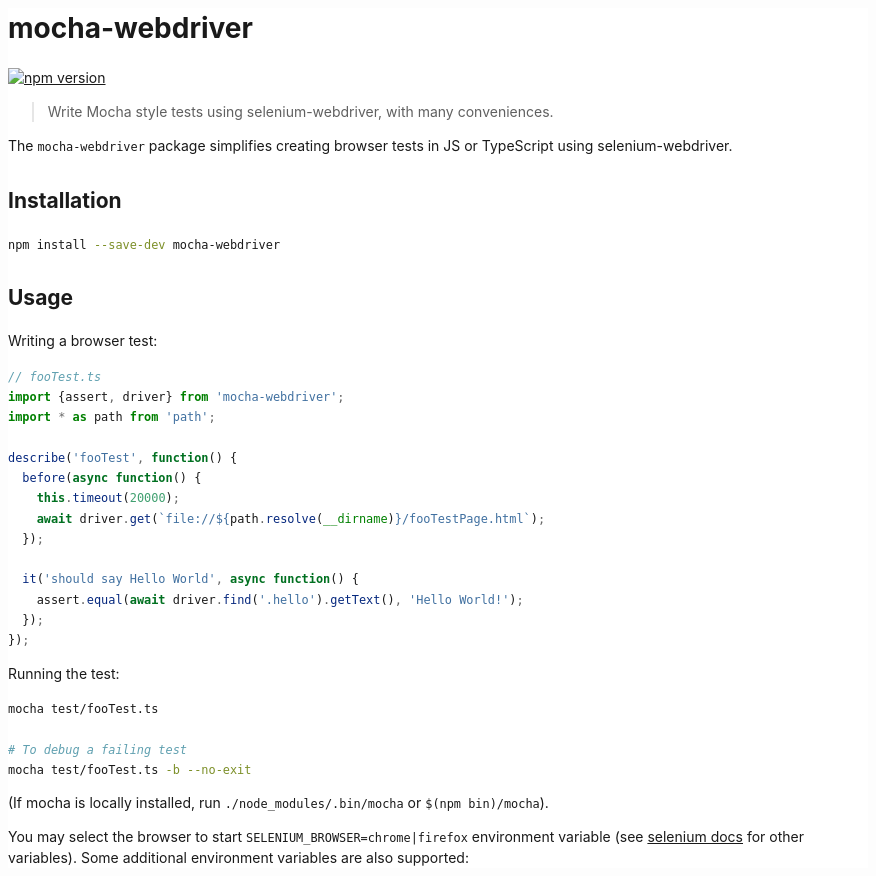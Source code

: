 # mocha-webdriver

[![npm version](https://badge.fury.io/js/mocha-webdriver.svg)](https://badge.fury.io/js/mocha-webdriver)

> Write Mocha style tests using selenium-webdriver, with many conveniences.

The `mocha-webdriver` package simplifies creating browser tests in JS or TypeScript using
selenium-webdriver.

## Installation

```bash
npm install --save-dev mocha-webdriver
```

## Usage

Writing a browser test:

```typescript
// fooTest.ts
import {assert, driver} from 'mocha-webdriver';
import * as path from 'path';

describe('fooTest', function() {
  before(async function() {
    this.timeout(20000);
    await driver.get(`file://${path.resolve(__dirname)}/fooTestPage.html`);
  });

  it('should say Hello World', async function() {
    assert.equal(await driver.find('.hello').getText(), 'Hello World!');
  });
});
```

Running the test:

```bash
mocha test/fooTest.ts

# To debug a failing test
mocha test/fooTest.ts -b --no-exit
```

(If mocha is locally installed, run `./node_modules/.bin/mocha` or `$(npm bin)/mocha`).

You may select the browser to start `SELENIUM_BROWSER=chrome|firefox` environment variable (see [selenium
docs](https://seleniumhq.github.io/selenium/docs/api/javascript/module/selenium-webdriver/index_exports_Builder.html)
for other variables). Some additional environment variables are also supported:
